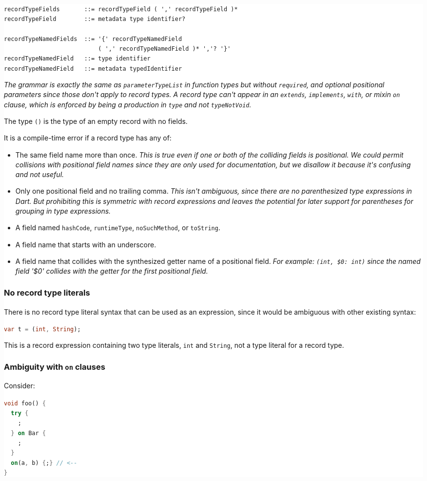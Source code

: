 ```
recordTypeFields       ::= recordTypeField ( ',' recordTypeField )*
recordTypeField        ::= metadata type identifier?

recordTypeNamedFields  ::= '{' recordTypeNamedField
                           ( ',' recordTypeNamedField )* ','? '}'
recordTypeNamedField   ::= type identifier
recordTypeNamedField   ::= metadata typedIdentifier
```

*The grammar is exactly the same as `parameterTypeList` in function types but
without `required`, and optional positional parameters since those don't apply
to record types. A record type can't appear in an `extends`, `implements`,
`with`, or mixin `on` clause, which is enforced by being a production in `type`
and not `typeNotVoid`.*

The type `()` is the type of an empty record with no fields.

It is a compile-time error if a record type has any of:

*   The same field name more than once. *This is true even if one or both of the
    colliding fields is positional. We could permit collisions with positional
    field names since they are only used for documentation, but we disallow it
    because it's confusing and not useful.*

*   Only one positional field and no trailing comma. *This isn't ambiguous,
    since there are no parenthesized type expressions in Dart. But prohibiting
    this is symmetric with record expressions and leaves the potential for
    later support for parentheses for grouping in type expressions.*

*   A field named `hashCode`, `runtimeType`, `noSuchMethod`, or `toString`.

*   A field name that starts with an underscore.

*   A field name that collides with the synthesized getter name of a positional
    field. *For example: `(int, $0: int)` since the named field '$0' collides
    with the getter for the first positional field.*

### No record type literals

There is no record type literal syntax that can be used as an expression, since
it would be ambiguous with other existing syntax:

```dart
var t = (int, String);
```

This is a record expression containing two type literals, `int` and `String`,
not a type literal for a record type.

### Ambiguity with `on` clauses

Consider:

```dart
void foo() {
  try {
    ;
  } on Bar {
    ;
  }
  on(a, b) {;} // <--
}
```
